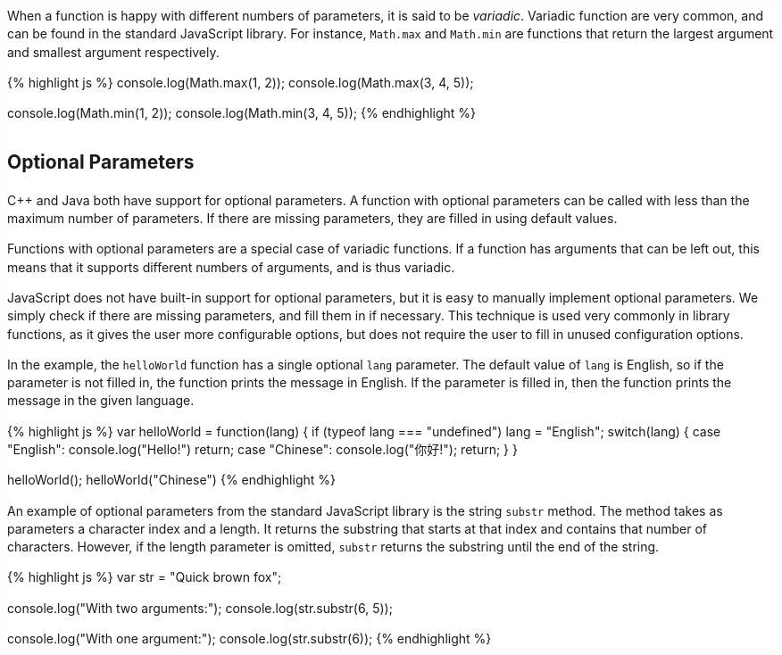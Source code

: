 When a function is happy with different numbers of parameters, it is said to be *variadic*. Variadic function are very common, and can be found in the standard JavaScript library. For instance, `Math.max` and `Math.min` are functions that return the largest argument and smallest argument respectively.

{% highlight js %}
console.log(Math.max(1, 2));
console.log(Math.max(3, 4, 5));

console.log(Math.min(1, 2));
console.log(Math.min(3, 4, 5));
{% endhighlight %}

Optional Parameters
-------------------

C++ and Java both have support for optional parameters. A function with optional parameters can be called with less than the maximum number of parameters. If there are missing parameters, they are filled in using default values.

Functions with optional parameters are a special case of variadic functions. If a function has arguments that can be left out, this means that it supports different numbers of arguments, and is thus variadic.

JavaScript does not have built-in support for optional parameters, but it is easy to manually implement optional parameters. We simply check if there are missing parameters, and fill them in if necessary. This technique is used very commonly in library functions, as it gives the user more configurable options, but does not require the user to fill in unused configuration options.

In the example, the `helloWorld` function has a single optional `lang` parameter. The default value of `lang` is English, so if the parameter is not filled in, the function prints the message in English. If the parameter is filled in, then the function prints the message in the given language.

{% highlight js %}
var helloWorld = function(lang) {
	if (typeof lang === "undefined") lang = "English";
	switch(lang) {
		case "English":
			console.log("Hello!")
			return;
		case "Chinese":
			console.log("你好!");
			return;
	}
}

helloWorld();
helloWorld("Chinese")
{% endhighlight %}

An example of optional parameters from the standard JavaScript library is the string `substr` method. The method takes as parameters a character index and a length. It returns the substring that starts at that index and contains that number of characters. However, if the length parameter is omitted, `substr` returns the substring until the end of the string.

{% highlight js %}
var str = "Quick brown fox";

console.log("With two arguments:");
console.log(str.substr(6, 5));

console.log("With one argument:");
console.log(str.substr(6));
{% endhighlight %}
